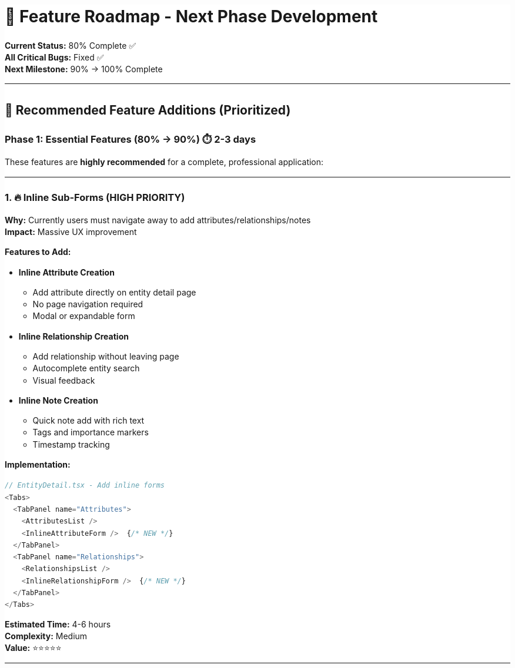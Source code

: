 # 🚀 Feature Roadmap - Next Phase Development

**Current Status:** 80% Complete ✅  
**All Critical Bugs:** Fixed ✅  
**Next Milestone:** 90% → 100% Complete  

---

## 🎯 Recommended Feature Additions (Prioritized)

### **Phase 1: Essential Features (80% → 90%)** ⏱️ 2-3 days

These features are **highly recommended** for a complete, professional application:

---

### 1. 🔥 **Inline Sub-Forms** (HIGH PRIORITY)
**Why:** Currently users must navigate away to add attributes/relationships/notes  
**Impact:** Massive UX improvement

**Features to Add:**
- **Inline Attribute Creation**
  - Add attribute directly on entity detail page
  - No page navigation required
  - Modal or expandable form
  
- **Inline Relationship Creation**
  - Add relationship without leaving page
  - Autocomplete entity search
  - Visual feedback
  
- **Inline Note Creation**
  - Quick note add with rich text
  - Tags and importance markers
  - Timestamp tracking

**Implementation:**
```typescript
// EntityDetail.tsx - Add inline forms
<Tabs>
  <TabPanel name="Attributes">
    <AttributesList />
    <InlineAttributeForm />  {/* NEW */}
  </TabPanel>
  <TabPanel name="Relationships">
    <RelationshipsList />
    <InlineRelationshipForm />  {/* NEW */}
  </TabPanel>
</Tabs>
```

**Estimated Time:** 4-6 hours  
**Complexity:** Medium  
**Value:** ⭐⭐⭐⭐⭐

---